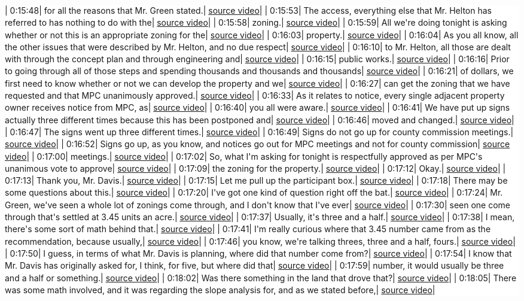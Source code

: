 | 0:15:48| for all the reasons that Mr. Green stated.| [source video](https://archive.org/details/co-com-r-267-200526-zoning?start=948)|
| 0:15:53| The access, everything else that Mr. Helton has referred to has nothing to do with the| [source video](https://archive.org/details/co-com-r-267-200526-zoning?start=953)|
| 0:15:58| zoning.| [source video](https://archive.org/details/co-com-r-267-200526-zoning?start=958)|
| 0:15:59| All we're doing tonight is asking whether or not this is an appropriate zoning for the| [source video](https://archive.org/details/co-com-r-267-200526-zoning?start=959)|
| 0:16:03| property.| [source video](https://archive.org/details/co-com-r-267-200526-zoning?start=963)|
| 0:16:04| As you all know, all the other issues that were described by Mr. Helton, and no due respect| [source video](https://archive.org/details/co-com-r-267-200526-zoning?start=964)|
| 0:16:10| to Mr. Helton, all those are dealt with through the concept plan and through engineering and| [source video](https://archive.org/details/co-com-r-267-200526-zoning?start=970)|
| 0:16:15| public works.| [source video](https://archive.org/details/co-com-r-267-200526-zoning?start=975)|
| 0:16:16| Prior to going through all of those steps and spending thousands and thousands and thousands| [source video](https://archive.org/details/co-com-r-267-200526-zoning?start=976)|
| 0:16:21| of dollars, we first need to know whether or not we can develop the property and we| [source video](https://archive.org/details/co-com-r-267-200526-zoning?start=981)|
| 0:16:27| can get the zoning that we have requested and that MPC unanimously approved.| [source video](https://archive.org/details/co-com-r-267-200526-zoning?start=987)|
| 0:16:33| As it relates to notice, every single adjacent property owner receives notice from MPC, as| [source video](https://archive.org/details/co-com-r-267-200526-zoning?start=993)|
| 0:16:40| you all were aware.| [source video](https://archive.org/details/co-com-r-267-200526-zoning?start=1000)|
| 0:16:41| We have put up signs actually three different times because this has been postponed and| [source video](https://archive.org/details/co-com-r-267-200526-zoning?start=1001)|
| 0:16:46| moved and changed.| [source video](https://archive.org/details/co-com-r-267-200526-zoning?start=1006)|
| 0:16:47| The signs went up three different times.| [source video](https://archive.org/details/co-com-r-267-200526-zoning?start=1007)|
| 0:16:49| Signs do not go up for county commission meetings.| [source video](https://archive.org/details/co-com-r-267-200526-zoning?start=1009)|
| 0:16:52| Signs go up, as you know, and notices go out for MPC meetings and not for county commission| [source video](https://archive.org/details/co-com-r-267-200526-zoning?start=1012)|
| 0:17:00| meetings.| [source video](https://archive.org/details/co-com-r-267-200526-zoning?start=1020)|
| 0:17:02| So, what I'm asking for tonight is respectfully approved as per MPC's unanimous vote to approve| [source video](https://archive.org/details/co-com-r-267-200526-zoning?start=1022)|
| 0:17:09| the zoning for the property.| [source video](https://archive.org/details/co-com-r-267-200526-zoning?start=1029)|
| 0:17:12| Okay.| [source video](https://archive.org/details/co-com-r-267-200526-zoning?start=1032)|
| 0:17:13| Thank you, Mr. Davis.| [source video](https://archive.org/details/co-com-r-267-200526-zoning?start=1033)|
| 0:17:15| Let me pull up the participant box.| [source video](https://archive.org/details/co-com-r-267-200526-zoning?start=1035)|
| 0:17:18| There may be some questions about this.| [source video](https://archive.org/details/co-com-r-267-200526-zoning?start=1038)|
| 0:17:20| I've got one kind of question right off the bat.| [source video](https://archive.org/details/co-com-r-267-200526-zoning?start=1040)|
| 0:17:24| Mr. Green, we've seen a whole lot of zonings come through, and I don't know that I've ever| [source video](https://archive.org/details/co-com-r-267-200526-zoning?start=1044)|
| 0:17:30| seen one come through that's settled at 3.45 units an acre.| [source video](https://archive.org/details/co-com-r-267-200526-zoning?start=1050)|
| 0:17:37| Usually, it's three and a half.| [source video](https://archive.org/details/co-com-r-267-200526-zoning?start=1057)|
| 0:17:38| I mean, there's some sort of math behind that.| [source video](https://archive.org/details/co-com-r-267-200526-zoning?start=1058)|
| 0:17:41| I'm really curious where that 3.45 number came from as the recommendation, because usually,| [source video](https://archive.org/details/co-com-r-267-200526-zoning?start=1061)|
| 0:17:46| you know, we're talking threes, three and a half, fours.| [source video](https://archive.org/details/co-com-r-267-200526-zoning?start=1066)|
| 0:17:50| I guess, in terms of what Mr. Davis is planning, where did that number come from?| [source video](https://archive.org/details/co-com-r-267-200526-zoning?start=1070)|
| 0:17:54| I know that Mr. Davis has originally asked for, I think, for five, but where did that| [source video](https://archive.org/details/co-com-r-267-200526-zoning?start=1074)|
| 0:17:59| number, it would usually be three and a half or something.| [source video](https://archive.org/details/co-com-r-267-200526-zoning?start=1079)|
| 0:18:02| Was there something in the land that drove that?| [source video](https://archive.org/details/co-com-r-267-200526-zoning?start=1082)|
| 0:18:05| There was some math involved, and it was regarding the slope analysis for, and as we stated before,| [source video](https://archive.org/details/co-com-r-267-200526-zoning?start=1085)|